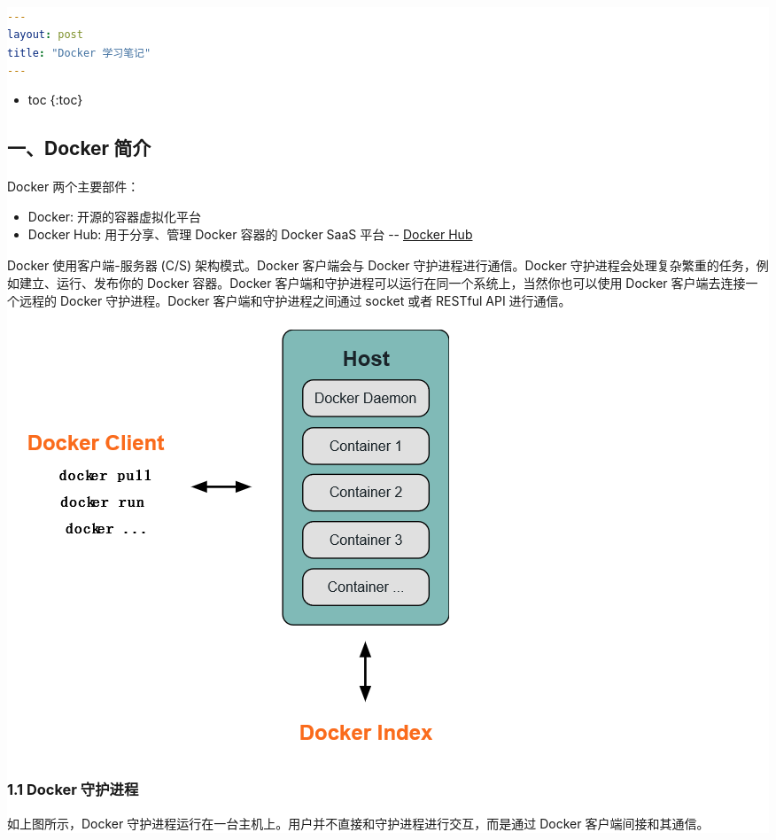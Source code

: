 ```yaml
---
layout: post
title: "Docker 学习笔记"
---
```


* toc
{:toc}

## 一、Docker 简介

Docker 两个主要部件：

* Docker: 开源的容器虚拟化平台
* Docker Hub: 用于分享、管理 Docker 容器的 Docker SaaS 平台 -- [Docker Hub](https://registry.hub.docker.com/search?q=library)

Docker 使用客户端-服务器 (C/S) 架构模式。Docker 客户端会与 Docker 守护进程进行通信。Docker 守护进程会处理复杂繁重的任务，例如建立、运行、发布你的 Docker 容器。Docker 客户端和守护进程可以运行在同一个系统上，当然你也可以使用 Docker 客户端去连接一个远程的 Docker 守护进程。Docker 客户端和守护进程之间通过 socket 或者 RESTful API 进行通信。

![](/images/docker_arch.png)

### 1.1 Docker 守护进程

如上图所示，Docker 守护进程运行在一台主机上。用户并不直接和守护进程进行交互，而是通过 Docker 客户端间接和其通信。
